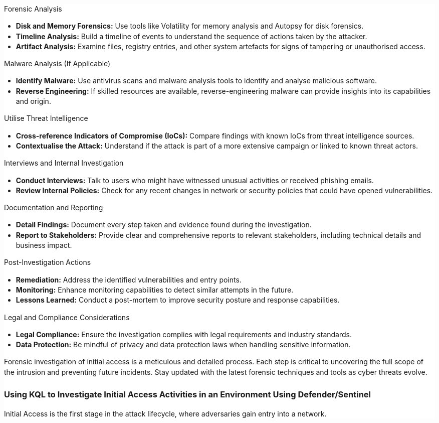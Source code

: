 Forensic Analysis

* **Disk and Memory Forensics:** Use tools like Volatility for memory analysis and Autopsy for disk forensics.
* **Timeline Analysis:** Build a timeline of events to understand the sequence of actions taken by the attacker.
* **Artifact Analysis:** Examine files, registry entries, and other system artefacts for signs of tampering or unauthorised access.

Malware Analysis (If Applicable)

* **Identify Malware:** Use antivirus scans and malware analysis tools to identify and analyse malicious software.
* **Reverse Engineering:** If skilled resources are available, reverse-engineering malware can provide insights into its capabilities and origin.

Utilise Threat Intelligence

* **Cross-reference Indicators of Compromise (IoCs):** Compare findings with known IoCs from threat intelligence sources.
* **Contextualise the Attack:** Understand if the attack is part of a more extensive campaign or linked to known threat actors.

Interviews and Internal Investigation

* **Conduct Interviews:** Talk to users who might have witnessed unusual activities or received phishing emails.
* **Review Internal Policies:** Check for any recent changes in network or security policies that could have opened vulnerabilities.

Documentation and Reporting

* **Detail Findings:** Document every step taken and evidence found during the investigation.
* **Report to Stakeholders:** Provide clear and comprehensive reports to relevant stakeholders, including technical details and business impact.

Post-Investigation Actions

* **Remediation:** Address the identified vulnerabilities and entry points.
* **Monitoring:** Enhance monitoring capabilities to detect similar attempts in the future.
* **Lessons Learned:** Conduct a post-mortem to improve security posture and response capabilities.

Legal and Compliance Considerations

* **Legal Compliance:** Ensure the investigation complies with legal requirements and industry standards.
* **Data Protection:** Be mindful of privacy and data protection laws when handling sensitive information.

Forensic investigation of initial access is a meticulous and detailed process. Each step is critical to uncovering the full scope of the intrusion and preventing future incidents. Stay updated with the latest forensic techniques and tools as cyber threats evolve.

### Using KQL to Investigate Initial Access Activities in an Environment Using Defender/Sentinel

Initial Access is the first stage in the attack lifecycle, where adversaries gain entry into a network.

